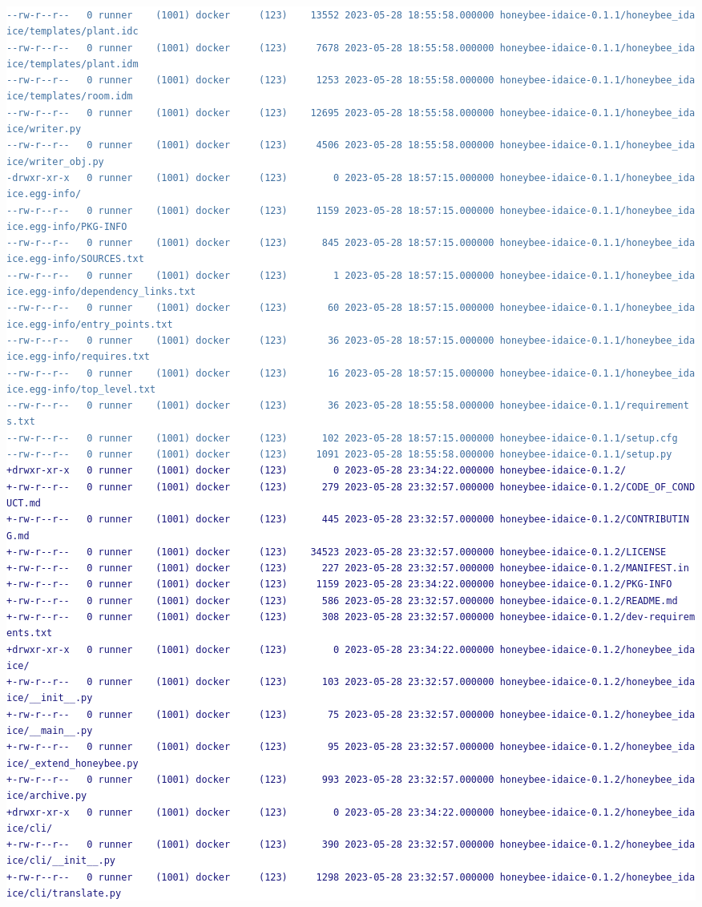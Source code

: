```diff
--rw-r--r--   0 runner    (1001) docker     (123)    13552 2023-05-28 18:55:58.000000 honeybee-idaice-0.1.1/honeybee_idaice/templates/plant.idc
--rw-r--r--   0 runner    (1001) docker     (123)     7678 2023-05-28 18:55:58.000000 honeybee-idaice-0.1.1/honeybee_idaice/templates/plant.idm
--rw-r--r--   0 runner    (1001) docker     (123)     1253 2023-05-28 18:55:58.000000 honeybee-idaice-0.1.1/honeybee_idaice/templates/room.idm
--rw-r--r--   0 runner    (1001) docker     (123)    12695 2023-05-28 18:55:58.000000 honeybee-idaice-0.1.1/honeybee_idaice/writer.py
--rw-r--r--   0 runner    (1001) docker     (123)     4506 2023-05-28 18:55:58.000000 honeybee-idaice-0.1.1/honeybee_idaice/writer_obj.py
-drwxr-xr-x   0 runner    (1001) docker     (123)        0 2023-05-28 18:57:15.000000 honeybee-idaice-0.1.1/honeybee_idaice.egg-info/
--rw-r--r--   0 runner    (1001) docker     (123)     1159 2023-05-28 18:57:15.000000 honeybee-idaice-0.1.1/honeybee_idaice.egg-info/PKG-INFO
--rw-r--r--   0 runner    (1001) docker     (123)      845 2023-05-28 18:57:15.000000 honeybee-idaice-0.1.1/honeybee_idaice.egg-info/SOURCES.txt
--rw-r--r--   0 runner    (1001) docker     (123)        1 2023-05-28 18:57:15.000000 honeybee-idaice-0.1.1/honeybee_idaice.egg-info/dependency_links.txt
--rw-r--r--   0 runner    (1001) docker     (123)       60 2023-05-28 18:57:15.000000 honeybee-idaice-0.1.1/honeybee_idaice.egg-info/entry_points.txt
--rw-r--r--   0 runner    (1001) docker     (123)       36 2023-05-28 18:57:15.000000 honeybee-idaice-0.1.1/honeybee_idaice.egg-info/requires.txt
--rw-r--r--   0 runner    (1001) docker     (123)       16 2023-05-28 18:57:15.000000 honeybee-idaice-0.1.1/honeybee_idaice.egg-info/top_level.txt
--rw-r--r--   0 runner    (1001) docker     (123)       36 2023-05-28 18:55:58.000000 honeybee-idaice-0.1.1/requirements.txt
--rw-r--r--   0 runner    (1001) docker     (123)      102 2023-05-28 18:57:15.000000 honeybee-idaice-0.1.1/setup.cfg
--rw-r--r--   0 runner    (1001) docker     (123)     1091 2023-05-28 18:55:58.000000 honeybee-idaice-0.1.1/setup.py
+drwxr-xr-x   0 runner    (1001) docker     (123)        0 2023-05-28 23:34:22.000000 honeybee-idaice-0.1.2/
+-rw-r--r--   0 runner    (1001) docker     (123)      279 2023-05-28 23:32:57.000000 honeybee-idaice-0.1.2/CODE_OF_CONDUCT.md
+-rw-r--r--   0 runner    (1001) docker     (123)      445 2023-05-28 23:32:57.000000 honeybee-idaice-0.1.2/CONTRIBUTING.md
+-rw-r--r--   0 runner    (1001) docker     (123)    34523 2023-05-28 23:32:57.000000 honeybee-idaice-0.1.2/LICENSE
+-rw-r--r--   0 runner    (1001) docker     (123)      227 2023-05-28 23:32:57.000000 honeybee-idaice-0.1.2/MANIFEST.in
+-rw-r--r--   0 runner    (1001) docker     (123)     1159 2023-05-28 23:34:22.000000 honeybee-idaice-0.1.2/PKG-INFO
+-rw-r--r--   0 runner    (1001) docker     (123)      586 2023-05-28 23:32:57.000000 honeybee-idaice-0.1.2/README.md
+-rw-r--r--   0 runner    (1001) docker     (123)      308 2023-05-28 23:32:57.000000 honeybee-idaice-0.1.2/dev-requirements.txt
+drwxr-xr-x   0 runner    (1001) docker     (123)        0 2023-05-28 23:34:22.000000 honeybee-idaice-0.1.2/honeybee_idaice/
+-rw-r--r--   0 runner    (1001) docker     (123)      103 2023-05-28 23:32:57.000000 honeybee-idaice-0.1.2/honeybee_idaice/__init__.py
+-rw-r--r--   0 runner    (1001) docker     (123)       75 2023-05-28 23:32:57.000000 honeybee-idaice-0.1.2/honeybee_idaice/__main__.py
+-rw-r--r--   0 runner    (1001) docker     (123)       95 2023-05-28 23:32:57.000000 honeybee-idaice-0.1.2/honeybee_idaice/_extend_honeybee.py
+-rw-r--r--   0 runner    (1001) docker     (123)      993 2023-05-28 23:32:57.000000 honeybee-idaice-0.1.2/honeybee_idaice/archive.py
+drwxr-xr-x   0 runner    (1001) docker     (123)        0 2023-05-28 23:34:22.000000 honeybee-idaice-0.1.2/honeybee_idaice/cli/
+-rw-r--r--   0 runner    (1001) docker     (123)      390 2023-05-28 23:32:57.000000 honeybee-idaice-0.1.2/honeybee_idaice/cli/__init__.py
+-rw-r--r--   0 runner    (1001) docker     (123)     1298 2023-05-28 23:32:57.000000 honeybee-idaice-0.1.2/honeybee_idaice/cli/translate.py
```